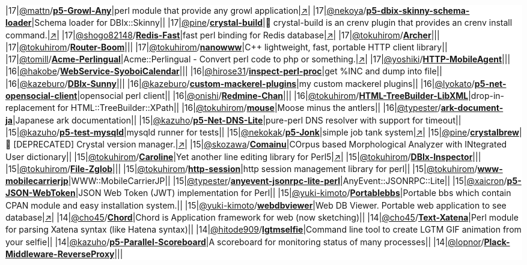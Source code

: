 |17|[@mattn](https://github.com/mattn)/[**p5-Growl-Any**](https://github.com/mattn/p5-Growl-Any)|perl module that provide any growl application|[:arrow_upper_right:](http://search.cpan.org/dist/Growl-Any)|
|17|[@nekoya](https://github.com/nekoya)/[**p5-dbix-skinny-schema-loader**](https://github.com/nekoya/p5-dbix-skinny-schema-loader)|Schema loader for DBIx::Skinny||
|17|[@pine](https://github.com/pine)/[**crystal-build**](https://github.com/pine/crystal-build)|:gem: crystal-build is an crenv plugin that provides an crenv install command.|[:arrow_upper_right:](http://crystal-lang.org/)|
|17|[@shogo82148](https://github.com/shogo82148)/[**Redis-Fast**](https://github.com/shogo82148/Redis-Fast)|fast perl binding for Redis database|[:arrow_upper_right:](https://metacpan.org/release/Redis-Fast)|
|17|[@tokuhirom](https://github.com/tokuhirom)/[**Archer**](https://github.com/tokuhirom/Archer)|||
|17|[@tokuhirom](https://github.com/tokuhirom)/[**Router-Boom**](https://github.com/tokuhirom/Router-Boom)|||
|17|[@tokuhirom](https://github.com/tokuhirom)/[**nanowww**](https://github.com/tokuhirom/nanowww)|C++ lightweight, fast, portable HTTP client library||
|17|[@tomill](https://github.com/tomill)/[**Acme-Perlingual**](https://github.com/tomill/Acme-Perlingual)|Acme::Perlingual - Convert perl code to php or something.|[:arrow_upper_right:](http://perlingual.koneta.org/)|
|17|[@yoshiki](https://github.com/yoshiki)/[**HTTP-MobileAgent**](https://github.com/yoshiki/HTTP-MobileAgent)|||
|16|[@hakobe](https://github.com/hakobe)/[**WebService-SyoboiCalendar**](https://github.com/hakobe/WebService-SyoboiCalendar)|||
|16|[@hirose31](https://github.com/hirose31)/[**inspect-perl-proc**](https://github.com/hirose31/inspect-perl-proc)|get %INC and dump into file||
|16|[@kazeburo](https://github.com/kazeburo)/[**DBIx-Sunny**](https://github.com/kazeburo/DBIx-Sunny)|||
|16|[@kazeburo](https://github.com/kazeburo)/[**custom-mackerel-plugins**](https://github.com/kazeburo/custom-mackerel-plugins)|my custom mackerel plugins||
|16|[@lyokato](https://github.com/lyokato)/[**p5-net-opensocial-client**](https://github.com/lyokato/p5-net-opensocial-client)|opensocial perl client||
|16|[@onishi](https://github.com/onishi)/[**Redmine-Chan**](https://github.com/onishi/Redmine-Chan)|||
|16|[@tokuhirom](https://github.com/tokuhirom)/[**HTML-TreeBuilder-LibXML**](https://github.com/tokuhirom/HTML-TreeBuilder-LibXML)|drop-in-replacement for HTML::TreeBuilder::XPath||
|16|[@tokuhirom](https://github.com/tokuhirom)/[**mouse**](https://github.com/tokuhirom/mouse)|Moose minus the antlers||
|16|[@typester](https://github.com/typester)/[**ark-document-ja**](https://github.com/typester/ark-document-ja)|Japanese ark documentation||
|15|[@kazuho](https://github.com/kazuho)/[**p5-Net-DNS-Lite**](https://github.com/kazuho/p5-Net-DNS-Lite)|pure-perl DNS resolver with support for timeout||
|15|[@kazuho](https://github.com/kazuho)/[**p5-test-mysqld**](https://github.com/kazuho/p5-test-mysqld)|mysqld runner for tests||
|15|[@nekokak](https://github.com/nekokak)/[**p5-Jonk**](https://github.com/nekokak/p5-Jonk)|simple job tank system|[:arrow_upper_right:](http://nekokak.org/)|
|15|[@pine](https://github.com/pine)/[**crystalbrew**](https://github.com/pine/crystalbrew)|:gem: [DEPRECATED] Crystal version manager.|[:arrow_upper_right:](https://github.com/pine613/crenv)|
|15|[@skozawa](https://github.com/skozawa)/[**Comainu**](https://github.com/skozawa/Comainu)|COrpus based Morphological Analyzer with INtegrated User dictionary||
|15|[@tokuhirom](https://github.com/tokuhirom)/[**Caroline**](https://github.com/tokuhirom/Caroline)|Yet another line editing library for Perl5|[:arrow_upper_right:](https://metacpan.org/module/Caroline)|
|15|[@tokuhirom](https://github.com/tokuhirom)/[**DBIx-Inspector**](https://github.com/tokuhirom/DBIx-Inspector)|||
|15|[@tokuhirom](https://github.com/tokuhirom)/[**File-Zglob**](https://github.com/tokuhirom/File-Zglob)|||
|15|[@tokuhirom](https://github.com/tokuhirom)/[**http-session**](https://github.com/tokuhirom/http-session)|http session management library for perl||
|15|[@tokuhirom](https://github.com/tokuhirom)/[**www-mobilecarrierjp**](https://github.com/tokuhirom/www-mobilecarrierjp)|WWW::MobileCarrierJP||
|15|[@typester](https://github.com/typester)/[**anyevent-jsonrpc-lite-perl**](https://github.com/typester/anyevent-jsonrpc-lite-perl)|AnyEvent::JSONRPC::Lite||
|15|[@xaicron](https://github.com/xaicron)/[**p5-JSON-WebToken**](https://github.com/xaicron/p5-JSON-WebToken)|JSON Web Token (JWT) implementation for Perl||
|15|[@yuki-kimoto](https://github.com/yuki-kimoto)/[**Portablebbs**](https://github.com/yuki-kimoto/Portablebbs)|Portable bbs which contain CPAN module and easy installation system.||
|15|[@yuki-kimoto](https://github.com/yuki-kimoto)/[**webdbviewer**](https://github.com/yuki-kimoto/webdbviewer)|Web DB Viewer. Portable web application to see database|[:arrow_upper_right:](http://perlcodesample.sakura.ne.jp/webdbviewer-site/)|
|14|[@cho45](https://github.com/cho45)/[**Chord**](https://github.com/cho45/Chord)|Chord is Application framework for web (now sketching)||
|14|[@cho45](https://github.com/cho45)/[**Text-Xatena**](https://github.com/cho45/Text-Xatena)|Perl module for parsing Xatena syntax (like Hatena syntax)||
|14|[@hitode909](https://github.com/hitode909)/[**lgtmselfie**](https://github.com/hitode909/lgtmselfie)|Command line tool to create LGTM GIF animation from your selfie||
|14|[@kazuho](https://github.com/kazuho)/[**p5-Parallel-Scoreboard**](https://github.com/kazuho/p5-Parallel-Scoreboard)|A scoreboard for monitoring status of many processes||
|14|[@lopnor](https://github.com/lopnor)/[**Plack-Middleware-ReverseProxy**](https://github.com/lopnor/Plack-Middleware-ReverseProxy)|||